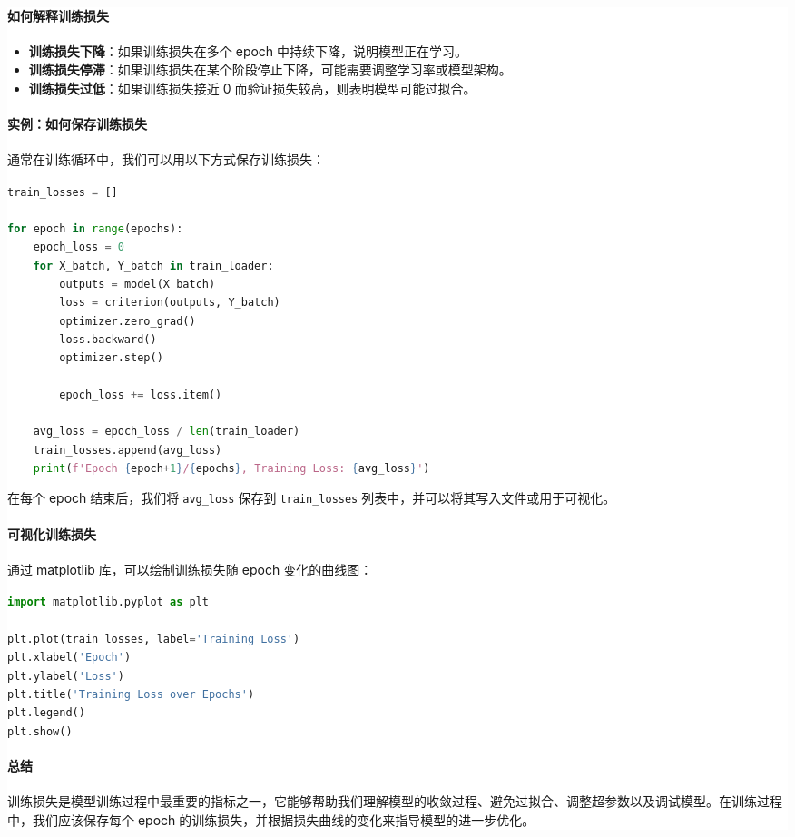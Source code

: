 #### **如何解释训练损失**

- **训练损失下降**：如果训练损失在多个 epoch 中持续下降，说明模型正在学习。
- **训练损失停滞**：如果训练损失在某个阶段停止下降，可能需要调整学习率或模型架构。
- **训练损失过低**：如果训练损失接近 0 而验证损失较高，则表明模型可能过拟合。

#### **实例：如何保存训练损失**

通常在训练循环中，我们可以用以下方式保存训练损失：

```python
train_losses = []

for epoch in range(epochs):
    epoch_loss = 0
    for X_batch, Y_batch in train_loader:
        outputs = model(X_batch)
        loss = criterion(outputs, Y_batch)
        optimizer.zero_grad()
        loss.backward()
        optimizer.step()
        
        epoch_loss += loss.item()

    avg_loss = epoch_loss / len(train_loader)
    train_losses.append(avg_loss)
    print(f'Epoch {epoch+1}/{epochs}, Training Loss: {avg_loss}')
```

在每个 epoch 结束后，我们将 `avg_loss` 保存到 `train_losses` 列表中，并可以将其写入文件或用于可视化。

#### **可视化训练损失**

通过 matplotlib 库，可以绘制训练损失随 epoch 变化的曲线图：

```python
import matplotlib.pyplot as plt

plt.plot(train_losses, label='Training Loss')
plt.xlabel('Epoch')
plt.ylabel('Loss')
plt.title('Training Loss over Epochs')
plt.legend()
plt.show()
```

#### **总结**

训练损失是模型训练过程中最重要的指标之一，它能够帮助我们理解模型的收敛过程、避免过拟合、调整超参数以及调试模型。在训练过程中，我们应该保存每个 epoch 的训练损失，并根据损失曲线的变化来指导模型的进一步优化。







